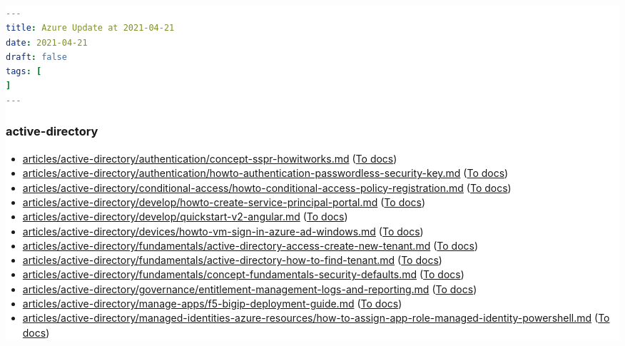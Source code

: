 ```yaml
---
title: Azure Update at 2021-04-21
date: 2021-04-21
draft: false
tags: [
]
---
```


### active-directory
- [articles/active-directory/authentication/concept-sspr-howitworks.md](https://github.com/MicrosoftDocs/azure-docs/compare/64143f2..a6e2987#diff-e2bd60b3b5382377a7bd4e6fe27c0b37758bc60828d0cc4aca32d4c7b8ebec75) ([To docs](https://docs.microsoft.com/en-us/azure/active-directory/authentication/concept-sspr-howitworks?WT.mc_id=AZ-MVP-5003408))
- [articles/active-directory/authentication/howto-authentication-passwordless-security-key.md](https://github.com/MicrosoftDocs/azure-docs/compare/64143f2..a6e2987#diff-92244280baaabc0ace992e7764708c881d65e70e10679e4c55d914e341b1135a) ([To docs](https://docs.microsoft.com/en-us/azure/active-directory/authentication/howto-authentication-passwordless-security-key?WT.mc_id=AZ-MVP-5003408))
- [articles/active-directory/conditional-access/howto-conditional-access-policy-registration.md](https://github.com/MicrosoftDocs/azure-docs/compare/64143f2..a6e2987#diff-dda50755c83ad1ee668880330dcb9554a2689afbcf17a3d64204a03ee35680f9) ([To docs](https://docs.microsoft.com/en-us/azure/active-directory/conditional-access/howto-conditional-access-policy-registration?WT.mc_id=AZ-MVP-5003408))
- [articles/active-directory/develop/howto-create-service-principal-portal.md](https://github.com/MicrosoftDocs/azure-docs/compare/64143f2..a6e2987#diff-9b53dda4a6a622714dc4ef2befe7086a114232b796450cc8d2bb564959fce6fa) ([To docs](https://docs.microsoft.com/en-us/azure/active-directory/develop/howto-create-service-principal-portal?WT.mc_id=AZ-MVP-5003408))
- [articles/active-directory/develop/quickstart-v2-angular.md](https://github.com/MicrosoftDocs/azure-docs/compare/64143f2..a6e2987#diff-ded2702157d83389a7fdb1e0f543243fbb0b16a7cb63dcb1670beb50f2c36808) ([To docs](https://docs.microsoft.com/en-us/azure/active-directory/develop/quickstart-v2-angular?WT.mc_id=AZ-MVP-5003408))
- [articles/active-directory/devices/howto-vm-sign-in-azure-ad-windows.md](https://github.com/MicrosoftDocs/azure-docs/compare/64143f2..a6e2987#diff-67c44de5f75cd3f17d10229c2b3b1b348aed91834f4e48dc9ff27e65a0ca05fa) ([To docs](https://docs.microsoft.com/en-us/azure/active-directory/devices/howto-vm-sign-in-azure-ad-windows?WT.mc_id=AZ-MVP-5003408))
- [articles/active-directory/fundamentals/active-directory-access-create-new-tenant.md](https://github.com/MicrosoftDocs/azure-docs/compare/64143f2..a6e2987#diff-34bf0794b38be49cf79d178a00f8c645c2c5e0a84236d63d11d35b5756892dd5) ([To docs](https://docs.microsoft.com/en-us/azure/active-directory/fundamentals/active-directory-access-create-new-tenant?WT.mc_id=AZ-MVP-5003408))
- [articles/active-directory/fundamentals/active-directory-how-to-find-tenant.md](https://github.com/MicrosoftDocs/azure-docs/compare/64143f2..a6e2987#diff-35266e1ce4086eec029dc6414660745e3a46b18c25b8353d0e76358a23b58cf6) ([To docs](https://docs.microsoft.com/en-us/azure/active-directory/fundamentals/active-directory-how-to-find-tenant?WT.mc_id=AZ-MVP-5003408))
- [articles/active-directory/fundamentals/concept-fundamentals-security-defaults.md](https://github.com/MicrosoftDocs/azure-docs/compare/64143f2..a6e2987#diff-0fcd9bddf069bf17089a68ed5ae4cde8264f2e7f89c51cb498fdd5180f22b01f) ([To docs](https://docs.microsoft.com/en-us/azure/active-directory/fundamentals/concept-fundamentals-security-defaults?WT.mc_id=AZ-MVP-5003408))
- [articles/active-directory/governance/entitlement-management-logs-and-reporting.md](https://github.com/MicrosoftDocs/azure-docs/compare/64143f2..a6e2987#diff-9796f386081c9b8a2fa862159c9a7d42a47ff4faddf2f1dff9e669fb2dd00b67) ([To docs](https://docs.microsoft.com/en-us/azure/active-directory/governance/entitlement-management-logs-and-reporting?WT.mc_id=AZ-MVP-5003408))
- [articles/active-directory/manage-apps/f5-bigip-deployment-guide.md](https://github.com/MicrosoftDocs/azure-docs/compare/64143f2..a6e2987#diff-659fbfb6a6b6d0a3f970f8634b6ad2217ae8518dacd6f552f0d99b7459f95e89) ([To docs](https://docs.microsoft.com/en-us/azure/active-directory/manage-apps/f5-bigip-deployment-guide?WT.mc_id=AZ-MVP-5003408))
- [articles/active-directory/managed-identities-azure-resources/how-to-assign-app-role-managed-identity-powershell.md](https://github.com/MicrosoftDocs/azure-docs/compare/64143f2..a6e2987#diff-b841924e4cab410dc6f2d9a10d13d7711f12d357fbe890fb50d79e5258f102ff) ([To docs](https://docs.microsoft.com/en-us/azure/active-directory/managed-identities-azure-resources/how-to-assign-app-role-managed-identity-powershell?WT.mc_id=AZ-MVP-5003408))